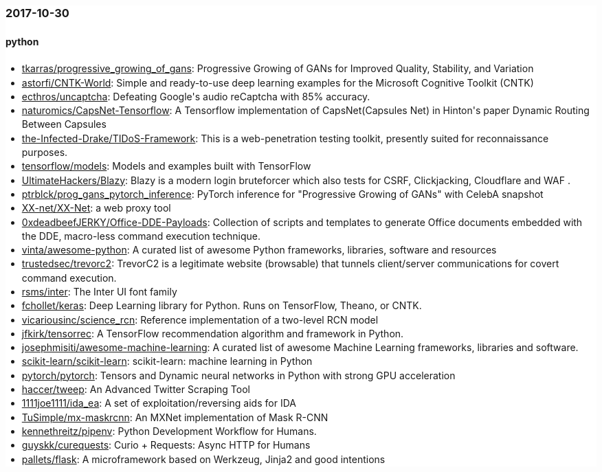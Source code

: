 ### 2017-10-30

#### python
* [tkarras/progressive_growing_of_gans](https://github.com/tkarras/progressive_growing_of_gans): Progressive Growing of GANs for Improved Quality, Stability, and Variation
* [astorfi/CNTK-World](https://github.com/astorfi/CNTK-World):  Simple and ready-to-use deep learning examples for the Microsoft Cognitive Toolkit (CNTK)
* [ecthros/uncaptcha](https://github.com/ecthros/uncaptcha): Defeating Google's audio reCaptcha with 85% accuracy.
* [naturomics/CapsNet-Tensorflow](https://github.com/naturomics/CapsNet-Tensorflow): A Tensorflow implementation of CapsNet(Capsules Net) in Hinton's paper Dynamic Routing Between Capsules
* [the-Infected-Drake/TIDoS-Framework](https://github.com/the-Infected-Drake/TIDoS-Framework): This is a web-penetration testing toolkit, presently suited for reconnaissance purposes.
* [tensorflow/models](https://github.com/tensorflow/models): Models and examples built with TensorFlow
* [UltimateHackers/Blazy](https://github.com/UltimateHackers/Blazy): Blazy is a modern login bruteforcer which also tests for CSRF, Clickjacking, Cloudflare and WAF .
* [ptrblck/prog_gans_pytorch_inference](https://github.com/ptrblck/prog_gans_pytorch_inference): PyTorch inference for "Progressive Growing of GANs" with CelebA snapshot
* [XX-net/XX-Net](https://github.com/XX-net/XX-Net): a web proxy tool
* [0xdeadbeefJERKY/Office-DDE-Payloads](https://github.com/0xdeadbeefJERKY/Office-DDE-Payloads): Collection of scripts and templates to generate Office documents embedded with the DDE, macro-less command execution technique.
* [vinta/awesome-python](https://github.com/vinta/awesome-python): A curated list of awesome Python frameworks, libraries, software and resources
* [trustedsec/trevorc2](https://github.com/trustedsec/trevorc2): TrevorC2 is a legitimate website (browsable) that tunnels client/server communications for covert command execution.
* [rsms/inter](https://github.com/rsms/inter): The Inter UI font family
* [fchollet/keras](https://github.com/fchollet/keras): Deep Learning library for Python. Runs on TensorFlow, Theano, or CNTK.
* [vicariousinc/science_rcn](https://github.com/vicariousinc/science_rcn): Reference implementation of a two-level RCN model
* [jfkirk/tensorrec](https://github.com/jfkirk/tensorrec): A TensorFlow recommendation algorithm and framework in Python.
* [josephmisiti/awesome-machine-learning](https://github.com/josephmisiti/awesome-machine-learning): A curated list of awesome Machine Learning frameworks, libraries and software.
* [scikit-learn/scikit-learn](https://github.com/scikit-learn/scikit-learn): scikit-learn: machine learning in Python
* [pytorch/pytorch](https://github.com/pytorch/pytorch): Tensors and Dynamic neural networks in Python with strong GPU acceleration
* [haccer/tweep](https://github.com/haccer/tweep): An Advanced Twitter Scraping Tool
* [1111joe1111/ida_ea](https://github.com/1111joe1111/ida_ea): A set of exploitation/reversing aids for IDA
* [TuSimple/mx-maskrcnn](https://github.com/TuSimple/mx-maskrcnn): An MXNet implementation of Mask R-CNN
* [kennethreitz/pipenv](https://github.com/kennethreitz/pipenv): Python Development Workflow for Humans.
* [guyskk/curequests](https://github.com/guyskk/curequests): Curio + Requests: Async HTTP for Humans
* [pallets/flask](https://github.com/pallets/flask): A microframework based on Werkzeug, Jinja2 and good intentions

